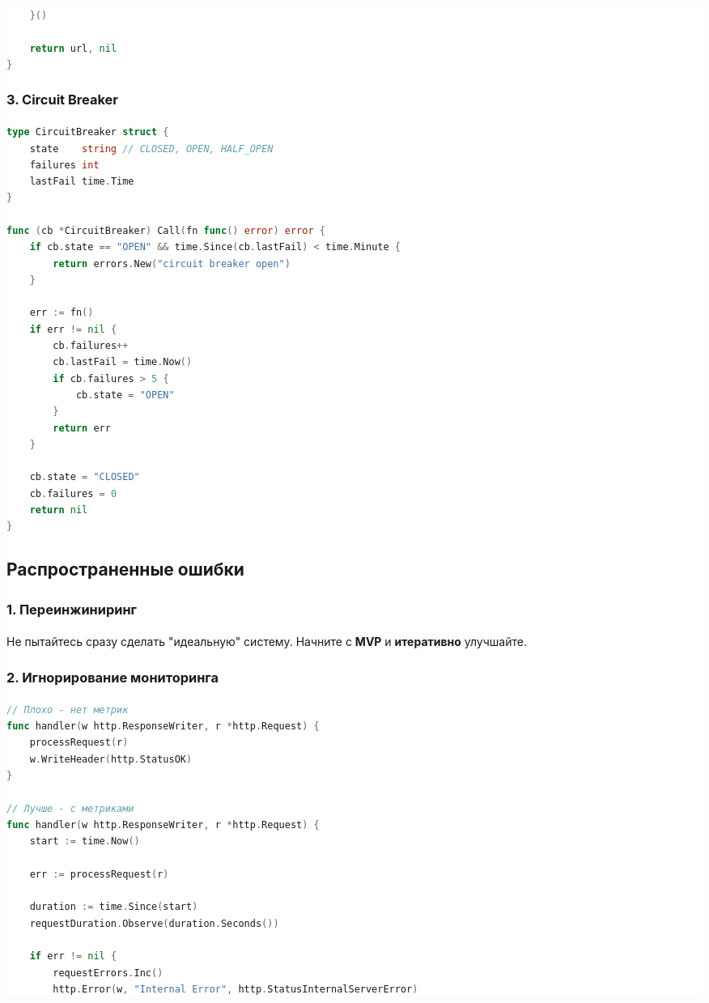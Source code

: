 ```go
    }()
    
    return url, nil
}
```

### 3. Circuit Breaker

```go
type CircuitBreaker struct {
    state    string // CLOSED, OPEN, HALF_OPEN
    failures int
    lastFail time.Time
}

func (cb *CircuitBreaker) Call(fn func() error) error {
    if cb.state == "OPEN" && time.Since(cb.lastFail) < time.Minute {
        return errors.New("circuit breaker open")
    }
    
    err := fn()
    if err != nil {
        cb.failures++
        cb.lastFail = time.Now()
        if cb.failures > 5 {
            cb.state = "OPEN"
        }
        return err
    }
    
    cb.state = "CLOSED"
    cb.failures = 0
    return nil
}
```

## Распространенные ошибки

### 1. Переинжиниринг

Не пытайтесь сразу сделать "идеальную" систему. Начните с **MVP** и **итеративно** улучшайте.

### 2. Игнорирование мониторинга

```go
// Плохо - нет метрик
func handler(w http.ResponseWriter, r *http.Request) {
    processRequest(r)
    w.WriteHeader(http.StatusOK)
}

// Лучше - с метриками
func handler(w http.ResponseWriter, r *http.Request) {
    start := time.Now()
    
    err := processRequest(r)
    
    duration := time.Since(start)
    requestDuration.Observe(duration.Seconds())
    
    if err != nil {
        requestErrors.Inc()
        http.Error(w, "Internal Error", http.StatusInternalServerError)
```